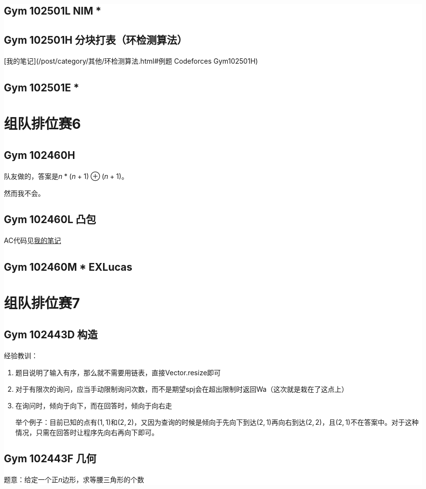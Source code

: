 

## Gym 102501L NIM *

## Gym 102501H 分块打表（环检测算法）

[我的笔记](/post/category/其他/环检测算法.html#例题 Codeforces Gym102501H)



## Gym 102501E *



# 组队排位赛6

## Gym 102460H

队友做的，答案是$n*(n+1)\oplus(n+1)$。

然而我不会。



## Gym 102460L 凸包

AC代码见[我的笔记](/post/category/几何/凸包.html)



## Gym 102460M *  EXLucas 



# 组队排位赛7

## Gym 102443D 构造

经验教训：

1.  题目说明了输入有序，那么就不需要用链表，直接Vector.resize即可

2.  对于有限次的询问，应当手动限制询问次数，而不是期望spj会在超出限制时返回Wa（这次就是栽在了这点上）

3.  在询问时，倾向于向下，而在回答时，倾向于向右走

    举个例子：目前已知的点有$(1,1)$和$(2,2)$，又因为查询的时候是倾向于先向下到达$(2,1)$再向右到达$(2,2)$，且$(2,1)$不在答案中。对于这种情况，只需在回答时让程序先向右再向下即可。



## Gym 102443F 几何

题意：给定一个正$n$边形，求等腰三角形的个数
